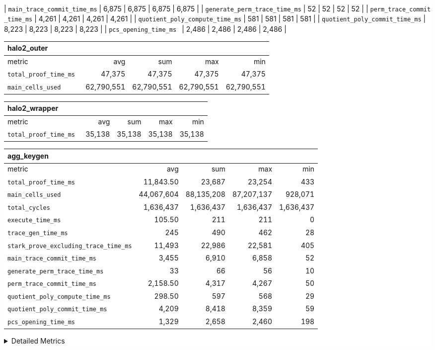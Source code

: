 | `main_trace_commit_time_ms` |  6,875 |  6,875 |  6,875 |  6,875 |
| `generate_perm_trace_time_ms` |  52 |  52 |  52 |  52 |
| `perm_trace_commit_time_ms` |  4,261 |  4,261 |  4,261 |  4,261 |
| `quotient_poly_compute_time_ms` |  581 |  581 |  581 |  581 |
| `quotient_poly_commit_time_ms` |  8,223 |  8,223 |  8,223 |  8,223 |
| `pcs_opening_time_ms ` |  2,486 |  2,486 |  2,486 |  2,486 |

| halo2_outer |||||
|:---|---:|---:|---:|---:|
|metric|avg|sum|max|min|
| `total_proof_time_ms ` |  47,375 |  47,375 |  47,375 |  47,375 |
| `main_cells_used     ` |  62,790,551 |  62,790,551 |  62,790,551 |  62,790,551 |

| halo2_wrapper |||||
|:---|---:|---:|---:|---:|
|metric|avg|sum|max|min|
| `total_proof_time_ms ` |  35,138 |  35,138 |  35,138 |  35,138 |

| agg_keygen |||||
|:---|---:|---:|---:|---:|
|metric|avg|sum|max|min|
| `total_proof_time_ms ` |  11,843.50 |  23,687 |  23,254 |  433 |
| `main_cells_used     ` |  44,067,604 |  88,135,208 |  87,207,137 |  928,071 |
| `total_cycles        ` |  1,636,437 |  1,636,437 |  1,636,437 |  1,636,437 |
| `execute_time_ms     ` |  105.50 |  211 |  211 |  0 |
| `trace_gen_time_ms   ` |  245 |  490 |  462 |  28 |
| `stark_prove_excluding_trace_time_ms` |  11,493 |  22,986 |  22,581 |  405 |
| `main_trace_commit_time_ms` |  3,455 |  6,910 |  6,858 |  52 |
| `generate_perm_trace_time_ms` |  33 |  66 |  56 |  10 |
| `perm_trace_commit_time_ms` |  2,158.50 |  4,317 |  4,267 |  50 |
| `quotient_poly_compute_time_ms` |  298.50 |  597 |  568 |  29 |
| `quotient_poly_commit_time_ms` |  4,209 |  8,418 |  8,359 |  59 |
| `pcs_opening_time_ms ` |  1,329 |  2,658 |  2,460 |  198 |



<details>
<summary>Detailed Metrics</summary>

